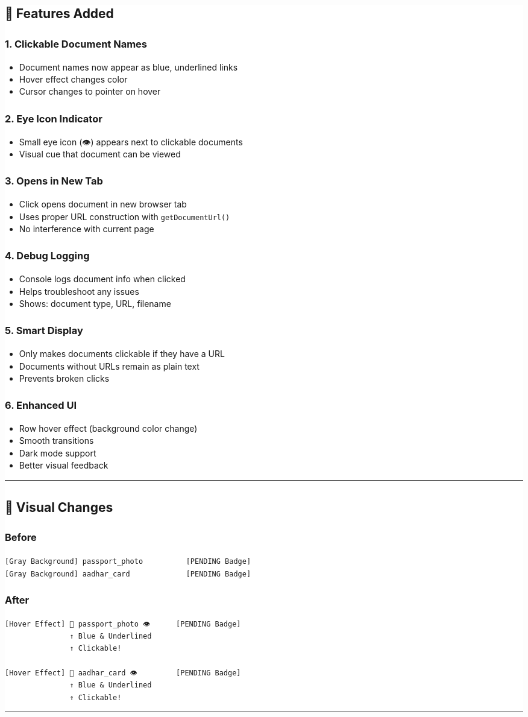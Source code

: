 
## 🎯 Features Added

### 1. **Clickable Document Names**
- Document names now appear as blue, underlined links
- Hover effect changes color
- Cursor changes to pointer on hover

### 2. **Eye Icon Indicator**
- Small eye icon (👁️) appears next to clickable documents
- Visual cue that document can be viewed

### 3. **Opens in New Tab**
- Click opens document in new browser tab
- Uses proper URL construction with `getDocumentUrl()`
- No interference with current page

### 4. **Debug Logging**
- Console logs document info when clicked
- Helps troubleshoot any issues
- Shows: document type, URL, filename

### 5. **Smart Display**
- Only makes documents clickable if they have a URL
- Documents without URLs remain as plain text
- Prevents broken clicks

### 6. **Enhanced UI**
- Row hover effect (background color change)
- Smooth transitions
- Dark mode support
- Better visual feedback

---

## 🎨 Visual Changes

### Before
```
[Gray Background] passport_photo          [PENDING Badge]
[Gray Background] aadhar_card             [PENDING Badge]
```

### After
```
[Hover Effect] 📄 passport_photo 👁️      [PENDING Badge]
               ↑ Blue & Underlined
               ↑ Clickable!
               
[Hover Effect] 📄 aadhar_card 👁️         [PENDING Badge]
               ↑ Blue & Underlined
               ↑ Clickable!
```

---